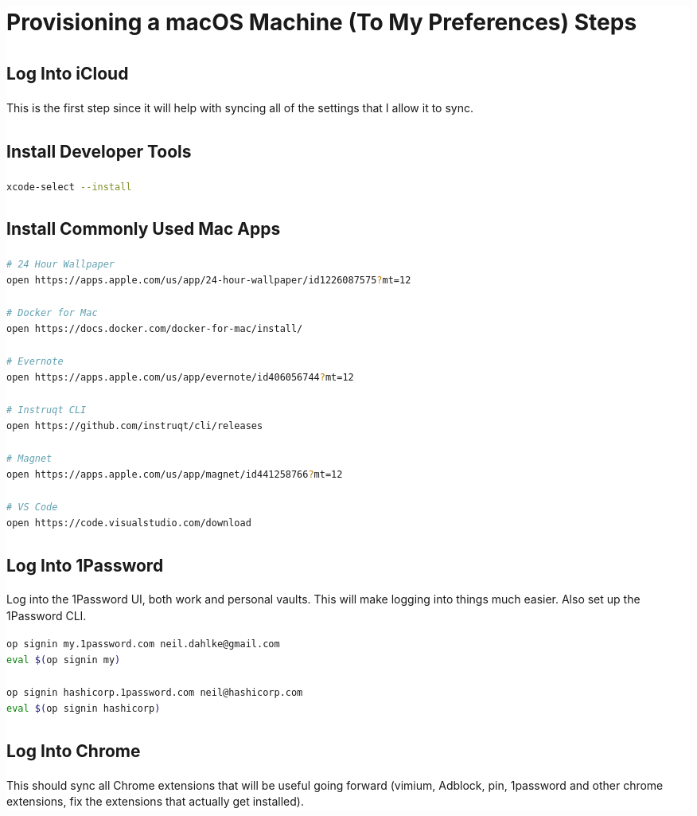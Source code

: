 # Provisioning a macOS Machine (To My Preferences) Steps

## Log Into iCloud

This is the first step since it will help with syncing all of the settings that I allow it to sync.

## Install Developer Tools

```bash
xcode-select --install
```

## Install Commonly Used Mac Apps

```bash
# 24 Hour Wallpaper
open https://apps.apple.com/us/app/24-hour-wallpaper/id1226087575?mt=12

# Docker for Mac
open https://docs.docker.com/docker-for-mac/install/

# Evernote
open https://apps.apple.com/us/app/evernote/id406056744?mt=12

# Instruqt CLI
open https://github.com/instruqt/cli/releases

# Magnet
open https://apps.apple.com/us/app/magnet/id441258766?mt=12

# VS Code
open https://code.visualstudio.com/download
```

## Log Into 1Password

Log into the 1Password UI, both work and personal vaults. This will make logging into things much easier. Also set up the 1Password CLI.

```bash
op signin my.1password.com neil.dahlke@gmail.com
eval $(op signin my)

op signin hashicorp.1password.com neil@hashicorp.com
eval $(op signin hashicorp)
```

## Log Into Chrome

This should sync all Chrome extensions that will be useful going forward (vimium, Adblock, pin, 1password and other chrome extensions, fix the extensions that actually get installed).
